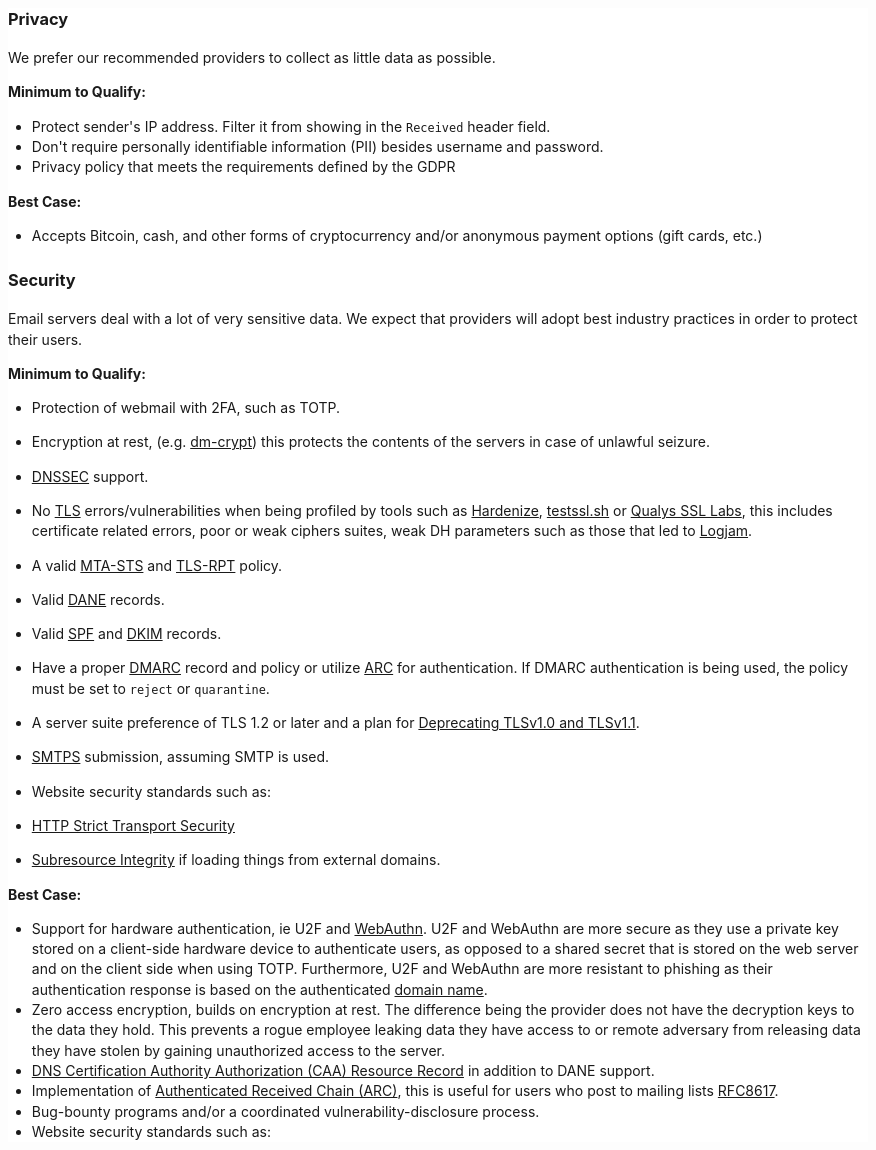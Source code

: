 ### Privacy

We prefer our recommended providers to collect as little data as possible.

**Minimum to Qualify:**

- Protect sender's IP address. Filter it from showing in the `Received` header field.
- Don't require personally identifiable information (PII) besides username and password.
- Privacy policy that meets the requirements defined by the GDPR

**Best Case:**

- Accepts Bitcoin, cash, and other forms of cryptocurrency and/or anonymous payment options (gift cards, etc.)

### Security

Email servers deal with a lot of very sensitive data. We expect that providers will adopt best industry practices in order to protect their users.

**Minimum to Qualify:**

- Protection of webmail with 2FA, such as TOTP.
- Encryption at rest, (e.g. [dm-crypt](https://en.wikipedia.org/wiki/dm-crypt)) this protects the contents of the servers in case of unlawful seizure.
- [DNSSEC](https://en.wikipedia.org/wiki/Domain_Name_System_Security_Extensions) support.
- No [TLS](https://en.wikipedia.org/wiki/Opportunistic_TLS) errors/vulnerabilities when being profiled by tools such as [Hardenize](https://www.hardenize.com), [testssl.sh](https://testssl.sh) or [Qualys SSL Labs](https://www.ssllabs.com/ssltest), this includes certificate related errors, poor or weak ciphers suites, weak DH parameters such as those that led to [Logjam](https://en.wikipedia.org/wiki/Logjam_(computer_security)).
- A valid [MTA-STS](https://tools.ietf.org/html/rfc8461) and [TLS-RPT](https://tools.ietf.org/html/rfc8460) policy.
- Valid [DANE](https://en.wikipedia.org/wiki/DNS-based_Authentication_of_Named_Entities) records.
- Valid [SPF](https://en.wikipedia.org/wiki/Sender_Policy_Framework) and [DKIM](https://en.wikipedia.org/wiki/DomainKeys_Identified_Mail) records.
- Have a proper [DMARC](https://en.wikipedia.org/wiki/DMARC) record and policy or utilize [ARC](https://en.wikipedia.org/wiki/Authenticated_Received_Chain) for authentication. If DMARC authentication is being used, the policy must be set to `reject` or `quarantine`.
- A server suite preference of TLS 1.2 or later and a plan for [Deprecating TLSv1.0 and TLSv1.1](https://datatracker.ietf.org/doc/draft-ietf-tls-oldversions-deprecate/).
- [SMTPS](https://en.wikipedia.org/wiki/SMTPS) submission, assuming SMTP is used.
- Website security standards such as:

- [HTTP Strict Transport Security](https://en.wikipedia.org/wiki/HTTP_Strict_Transport_Security)
- [Subresource Integrity](https://en.wikipedia.org/wiki/Subresource_Integrity) if loading things from external domains.

**Best Case:**

- Support for hardware authentication, ie U2F and [WebAuthn](https://en.wikipedia.org/wiki/WebAuthn). U2F and WebAuthn are more secure as they use a private key stored on a client-side hardware device to authenticate users, as opposed to a shared secret that is stored on the web server and on the client side when using TOTP. Furthermore, U2F and WebAuthn are more resistant to phishing as their authentication response is based on the authenticated [domain name](https://en.wikipedia.org/wiki/Domain_name).
- Zero access encryption, builds on encryption at rest. The difference being the provider does not have the decryption keys to the data they hold. This prevents a rogue employee leaking data they have access to or remote adversary from releasing data they have stolen by gaining unauthorized access to the server.
- [DNS Certification Authority Authorization (CAA) Resource Record](https://tools.ietf.org/html/rfc6844) in addition to DANE support.
- Implementation of [Authenticated Received Chain (ARC)](https://en.wikipedia.org/wiki/Authenticated_Received_Chain), this is useful for users who post to mailing lists [RFC8617](https://tools.ietf.org/html/rfc8617).
- Bug-bounty programs and/or a coordinated vulnerability-disclosure process.
- Website security standards such as:
